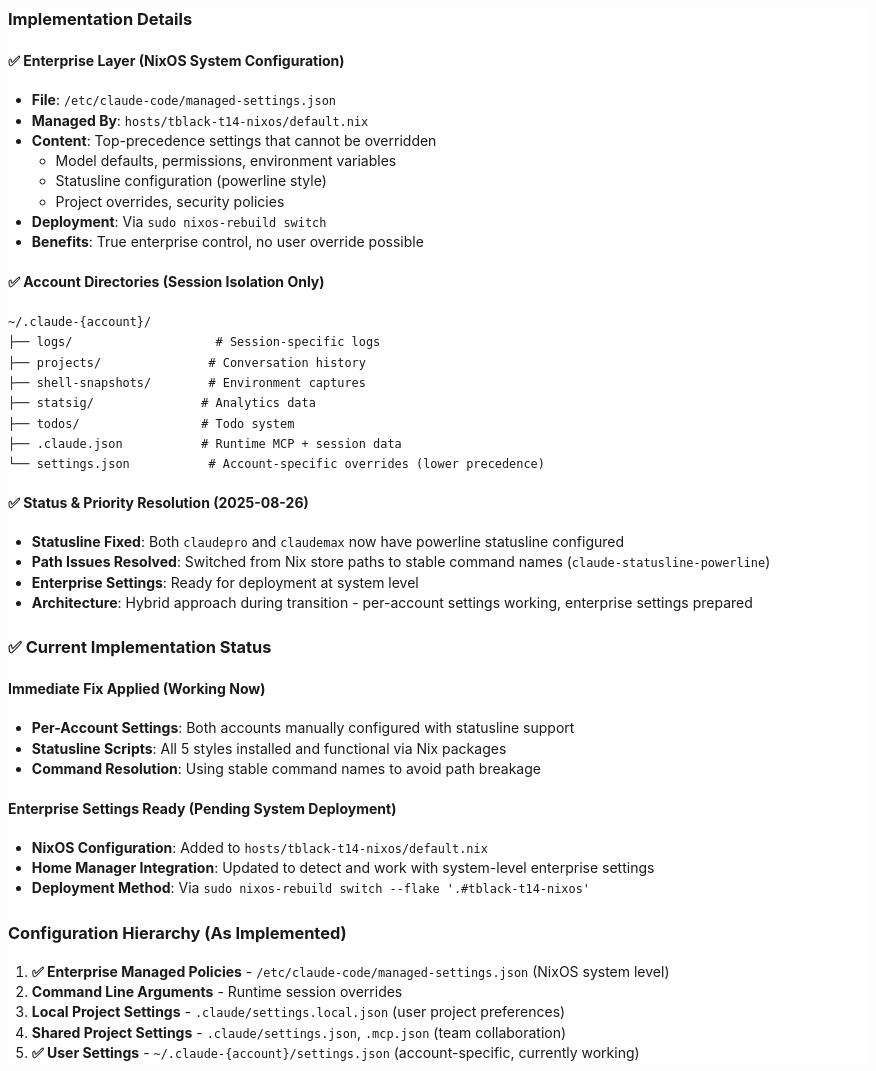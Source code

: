 ### **Implementation Details**

#### **✅ Enterprise Layer (NixOS System Configuration)**
- **File**: `/etc/claude-code/managed-settings.json` 
- **Managed By**: `hosts/tblack-t14-nixos/default.nix` 
- **Content**: Top-precedence settings that cannot be overridden
  - Model defaults, permissions, environment variables
  - Statusline configuration (powerline style)
  - Project overrides, security policies
- **Deployment**: Via `sudo nixos-rebuild switch`
- **Benefits**: True enterprise control, no user override possible

#### **✅ Account Directories (Session Isolation Only)**
```
~/.claude-{account}/
├── logs/                    # Session-specific logs  
├── projects/               # Conversation history
├── shell-snapshots/        # Environment captures
├── statsig/               # Analytics data
├── todos/                 # Todo system
├── .claude.json           # Runtime MCP + session data
└── settings.json           # Account-specific overrides (lower precedence)
```

#### **✅ Status & Priority Resolution (2025-08-26)**
- **Statusline Fixed**: Both `claudepro` and `claudemax` now have powerline statusline configured
- **Path Issues Resolved**: Switched from Nix store paths to stable command names (`claude-statusline-powerline`)
- **Enterprise Settings**: Ready for deployment at system level
- **Architecture**: Hybrid approach during transition - per-account settings working, enterprise settings prepared

### **✅ Current Implementation Status**

#### **Immediate Fix Applied (Working Now)**
- **Per-Account Settings**: Both accounts manually configured with statusline support
- **Statusline Scripts**: All 5 styles installed and functional via Nix packages
- **Command Resolution**: Using stable command names to avoid path breakage

#### **Enterprise Settings Ready (Pending System Deployment)**
- **NixOS Configuration**: Added to `hosts/tblack-t14-nixos/default.nix`
- **Home Manager Integration**: Updated to detect and work with system-level enterprise settings
- **Deployment Method**: Via `sudo nixos-rebuild switch --flake '.#tblack-t14-nixos'`

### **Configuration Hierarchy (As Implemented)**

1. **✅ Enterprise Managed Policies** - `/etc/claude-code/managed-settings.json` (NixOS system level)
2. **Command Line Arguments** - Runtime session overrides
3. **Local Project Settings** - `.claude/settings.local.json` (user project preferences)  
4. **Shared Project Settings** - `.claude/settings.json`, `.mcp.json` (team collaboration)
5. **✅ User Settings** - `~/.claude-{account}/settings.json` (account-specific, currently working)
